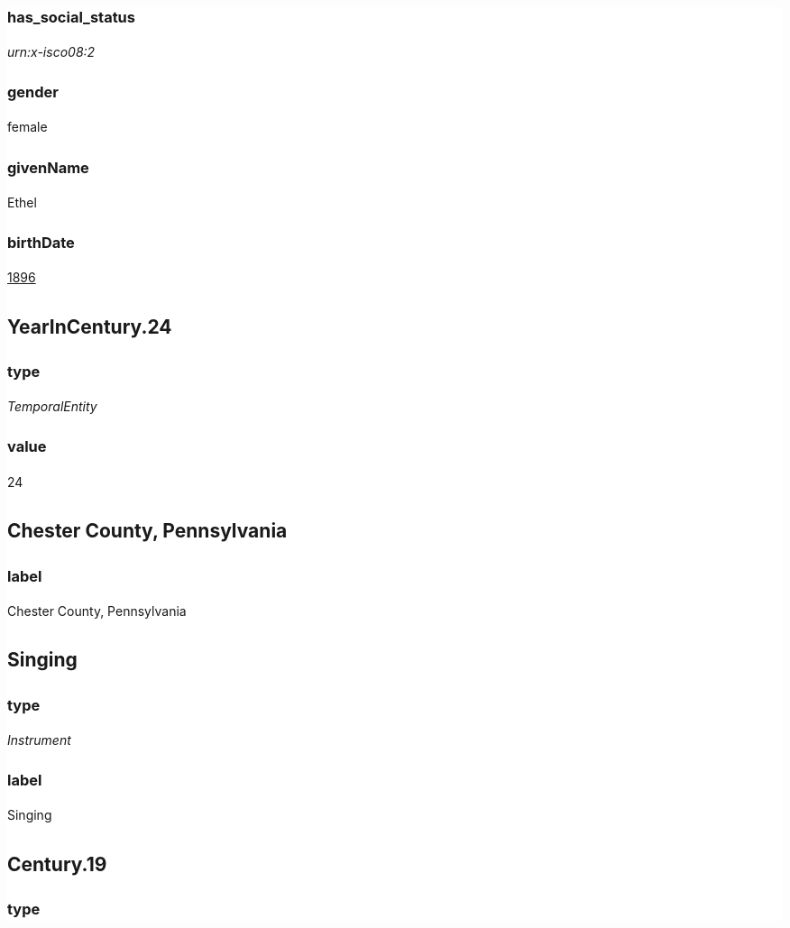### has_social_status


*urn:x-isco08:2*

### gender


female

### givenName


Ethel

### birthDate


[1896](#1896)

## YearInCentury.24

### type


*TemporalEntity*

### value


24

## Chester County, Pennsylvania

### label


Chester County, Pennsylvania

## Singing

### type


*Instrument*

### label


Singing

## Century.19

### type

